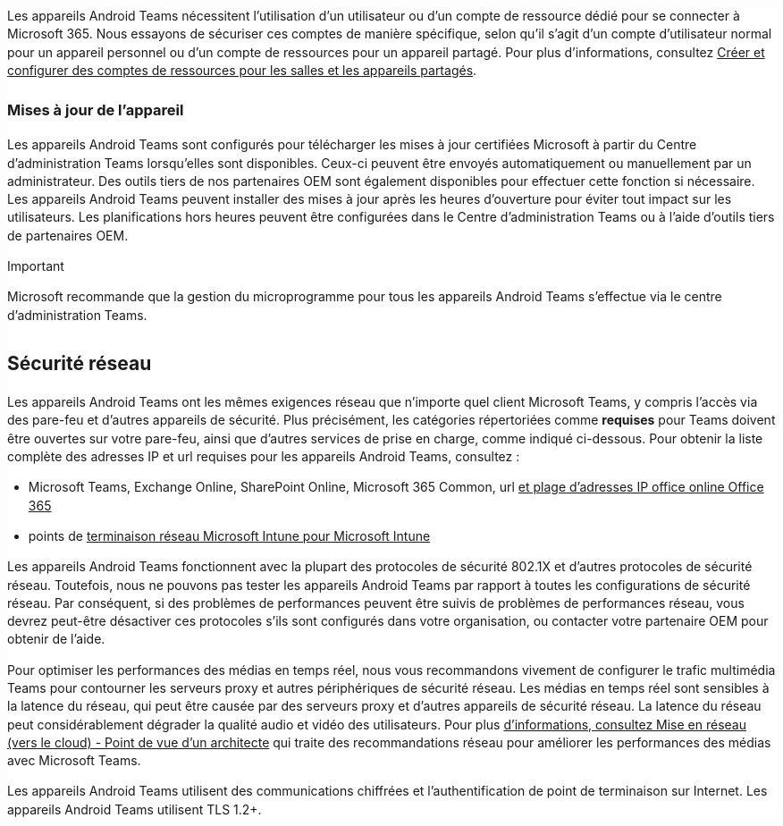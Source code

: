 Les appareils Android Teams nécessitent l’utilisation d’un utilisateur ou d’un compte de ressource dédié pour se connecter à Microsoft 365. Nous essayons de sécuriser ces comptes de manière spécifique, selon qu’il s’agit d’un compte d’utilisateur normal pour un appareil personnel ou d’un compte de ressources pour un appareil partagé. Pour plus d’informations, consultez [Créer et configurer des comptes de ressources pour les salles et les appareils partagés](/microsoftteams/rooms/with-office-365).

### <a name="device-updates"></a>Mises à jour de l’appareil

Les appareils Android Teams sont configurés pour télécharger les mises à jour certifiées Microsoft à partir du Centre d’administration Teams lorsqu’elles sont disponibles. Ceux-ci peuvent être envoyés automatiquement ou manuellement par un administrateur. Des outils tiers de nos partenaires OEM sont également disponibles pour effectuer cette fonction si nécessaire. Les appareils Android Teams peuvent installer des mises à jour après les heures d’ouverture pour éviter tout impact sur les utilisateurs. Les planifications hors heures peuvent être configurées dans le Centre d’administration Teams ou à l’aide d’outils tiers de partenaires OEM.

> [!IMPORTANT]
> Microsoft recommande que la gestion du microprogramme pour tous les appareils Android Teams s’effectue via le centre d’administration Teams.

## <a name="network-security"></a>Sécurité réseau

Les appareils Android Teams ont les mêmes exigences réseau que n’importe quel client Microsoft Teams, y compris l’accès via des pare-feu et d’autres appareils de sécurité. Plus précisément, les catégories répertoriées comme **requises** pour Teams doivent être ouvertes sur votre pare-feu, ainsi que d’autres services de prise en charge, comme indiqué ci-dessous. Pour obtenir la liste complète des adresses IP et url requises pour les appareils Android Teams, consultez :

- Microsoft Teams, Exchange Online, SharePoint Online, Microsoft 365 Common, url [et plage d’adresses IP office online Office 365](/microsoft-365/enterprise/urls-and-ip-address-ranges)

- points de [terminaison réseau Microsoft Intune pour Microsoft Intune](/mem/intune/fundamentals/intune-endpoints)

Les appareils Android Teams fonctionnent avec la plupart des protocoles de sécurité 802.1X et d’autres protocoles de sécurité réseau. Toutefois, nous ne pouvons pas tester les appareils Android Teams par rapport à toutes les configurations de sécurité réseau. Par conséquent, si des problèmes de performances peuvent être suivis de problèmes de performances réseau, vous devrez peut-être désactiver ces protocoles s’ils sont configurés dans votre organisation, ou contacter votre partenaire OEM pour obtenir de l’aide.

Pour optimiser les performances des médias en temps réel, nous vous recommandons vivement de configurer le trafic multimédia Teams pour contourner les serveurs proxy et autres périphériques de sécurité réseau. Les médias en temps réel sont sensibles à la latence du réseau, qui peut être causée par des serveurs proxy et d’autres appareils de sécurité réseau. La latence du réseau peut considérablement dégrader la qualité audio et vidéo des utilisateurs. Pour plus [d’informations, consultez Mise en réseau (vers le cloud) - Point de vue d’un architecte](/microsoft-365/solutions/networking-design-principles) qui traite des recommandations réseau pour améliorer les performances des médias avec Microsoft Teams.

Les appareils Android Teams utilisent des communications chiffrées et l’authentification de point de terminaison sur Internet. Les appareils Android Teams utilisent TLS 1.2+.  
